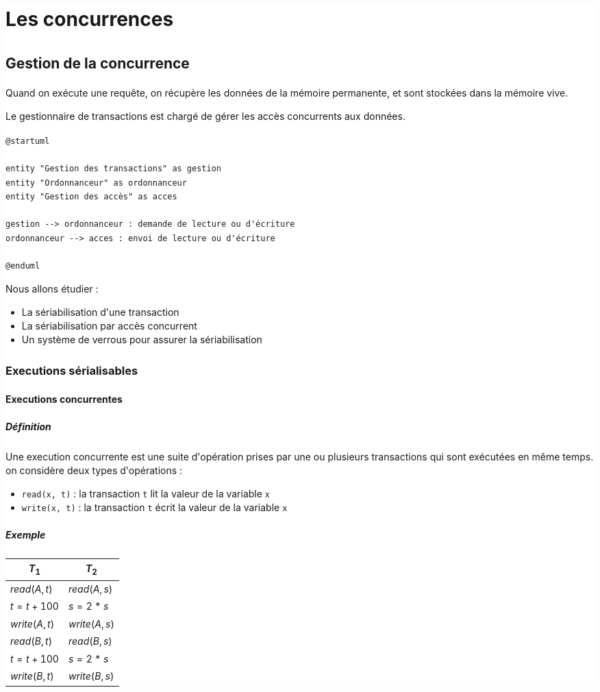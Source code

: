 


# Les concurrences


## Gestion de la concurrence

Quand on exécute une requête, on récupère les données de la mémoire permanente, et sont stockées dans la mémoire vive.

Le gestionnaire de transactions est chargé de gérer les accès concurrents aux données.

```plantuml
@startuml

entity "Gestion des transactions" as gestion
entity "Ordonnanceur" as ordonnanceur
entity "Gestion des accès" as acces

gestion --> ordonnanceur : demande de lecture ou d'écriture
ordonnanceur --> acces : envoi de lecture ou d'écriture

@enduml
```


Nous allons étudier :

- La sériabilisation d'une transaction
- La sériabilisation par accès concurrent
- Un système de verrous pour assurer la sériabilisation

### Executions sérialisables

#### Executions concurrentes

##### Définition

Une execution concurrente est une suite d'opération prises par une ou plusieurs transactions qui sont exécutées en même temps. on considère deux types d'opérations :

- `read(x, t)` : la transaction `t` lit la valeur de la variable `x`
- `write(x, t)` : la transaction `t` écrit la valeur de la variable `x`


##### Exemple


| $T_1$         | $T_2$         |
|---------------|---------------|
| $read(A, t)$  | $read(A, s)$  |
| $t = t + 100$ | $s = 2 * s$   |
| $write(A, t)$ | $write(A, s)$ |
| $read(B, t)$  | $read(B, s)$  |
| $t = t + 100$ | $s = 2 * s$   |
| $write(B, t)$ | $write(B, s)$ |
